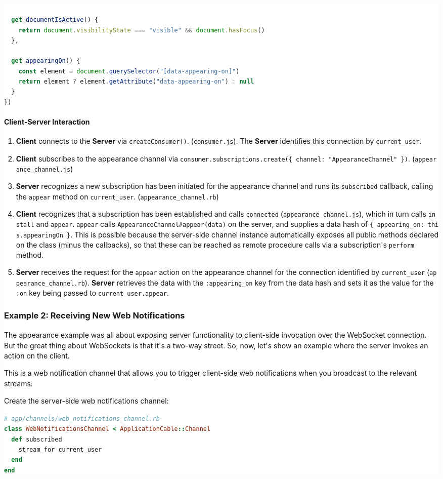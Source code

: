 ```js

  get documentIsActive() {
    return document.visibilityState === "visible" && document.hasFocus()
  },

  get appearingOn() {
    const element = document.querySelector("[data-appearing-on]")
    return element ? element.getAttribute("data-appearing-on") : null
  }
})
```

#### Client-Server Interaction

1. **Client** connects to the **Server** via `createConsumer()`. (`consumer.js`). The
  **Server** identifies this connection by `current_user`.

2. **Client** subscribes to the appearance channel via
  `consumer.subscriptions.create({ channel: "AppearanceChannel" })`. (`appearance_channel.js`)

3. **Server** recognizes a new subscription has been initiated for the
  appearance channel and runs its `subscribed` callback, calling the `appear`
  method on `current_user`. (`appearance_channel.rb`)

4. **Client** recognizes that a subscription has been established and calls
  `connected` (`appearance_channel.js`), which in turn calls `install` and `appear`.
  `appear` calls `AppearanceChannel#appear(data)` on the server, and supplies a
  data hash of `{ appearing_on: this.appearingOn }`. This is
  possible because the server-side channel instance automatically exposes all
  public methods declared on the class (minus the callbacks), so that these can be
  reached as remote procedure calls via a subscription's `perform` method.

5. **Server** receives the request for the `appear` action on the appearance
  channel for the connection identified by `current_user`
  (`appearance_channel.rb`). **Server** retrieves the data with the
  `:appearing_on` key from the data hash and sets it as the value for the `:on`
  key being passed to `current_user.appear`.

### Example 2: Receiving New Web Notifications

The appearance example was all about exposing server functionality to
client-side invocation over the WebSocket connection. But the great thing
about WebSockets is that it's a two-way street. So, now, let's show an example
where the server invokes an action on the client.

This is a web notification channel that allows you to trigger client-side
web notifications when you broadcast to the relevant streams:

Create the server-side web notifications channel:

```ruby
# app/channels/web_notifications_channel.rb
class WebNotificationsChannel < ApplicationCable::Channel
  def subscribed
    stream_for current_user
  end
end
```


[`ActionCable::Connection::Base`]: https://api.rubyonrails.org/classes/ActionCable/Connection/Base.html
[`identified_by`]: https://api.rubyonrails.org/classes/ActionCable/Connection/Identification/ClassMethods.html#method-i-identified_by
[`rescue_from`]: https://api.rubyonrails.org/classes/ActiveSupport/Rescuable/ClassMethods.html#method-i-rescue_from
[`ActionCable::Connection::Callbacks`]: https://api.rubyonrails.org/classes/ActionCable/Connection/Callbacks.html
[`after_command`]: https://api.rubyonrails.org/classes/ActionCable/Connection/Callbacks/ClassMethods.html#method-i-after_command
[`around_command`]: https://api.rubyonrails.org/classes/ActionCable/Connection/Callbacks/ClassMethods.html#method-i-around_command
[`before_command`]: https://api.rubyonrails.org/classes/ActionCable/Connection/Callbacks/ClassMethods.html#method-i-before_command
[`ActionCable::Channel::Base`]: https://api.rubyonrails.org/classes/ActionCable/Channel/Base.html
[`ActionCable::Channel::Callbacks`]: https://api.rubyonrails.org/classes/ActionCable/Channel/Callbacks.html
[`after_subscribe`]: https://api.rubyonrails.org/classes/ActionCable/Channel/Callbacks/ClassMethods.html#method-i-after_subscribe
[`after_unsubscribe`]: https://api.rubyonrails.org/classes/ActionCable/Channel/Callbacks/ClassMethods.html#method-i-after_unsubscribe
[`before_subscribe`]: https://api.rubyonrails.org/classes/ActionCable/Channel/Callbacks/ClassMethods.html#method-i-before_subscribe
[`before_unsubscribe`]: https://api.rubyonrails.org/classes/ActionCable/Channel/Callbacks/ClassMethods.html#method-i-before_unsubscribe
[`on_subscribe`]: https://api.rubyonrails.org/classes/ActionCable/Channel/Callbacks/ClassMethods.html#method-i-on_subscribe
[`on_unsubscribe`]: https://api.rubyonrails.org/classes/ActionCable/Channel/Callbacks/ClassMethods.html#method-i-on_unsubscribe
[`broadcast`]: https://api.rubyonrails.org/classes/ActionCable/Server/Broadcasting.html#method-i-broadcast
[`broadcast_to`]: https://api.rubyonrails.org/classes/ActionCable/Channel/Broadcasting/ClassMethods.html#method-i-broadcast_to
[`stream_for`]: https://api.rubyonrails.org/classes/ActionCable/Channel/Streams.html#method-i-stream_for
[`stream_from`]: https://api.rubyonrails.org/classes/ActionCable/Channel/Streams.html#method-i-stream_from
[`config.action_cable.url`]: configuring.html#config-action-cable-url
[`action_cable_meta_tag`]: https://api.rubyonrails.org/classes/ActionCable/Helpers/ActionCableHelper.html#method-i-action_cable_meta_tag
[`config.action_cable.mount_path`]: configuring.html#config-action-cable-mount-path
[`action_cable_meta_tag`]: https://api.rubyonrails.org/classes/ActionCable/Helpers/ActionCableHelper.html#method-i-action_cable_meta_tag